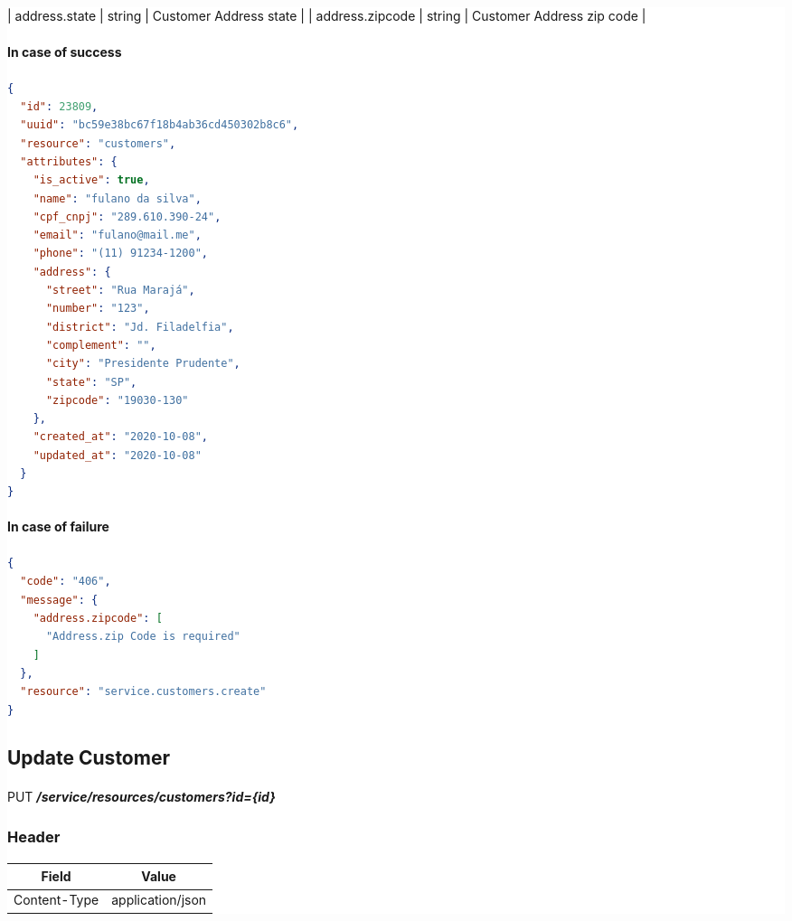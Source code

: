 | address.state | string | Customer Address state |
| address.zipcode | string | Customer Address zip code |

#### In case of success

```json
{
  "id": 23809,
  "uuid": "bc59e38bc67f18b4ab36cd450302b8c6",
  "resource": "customers",
  "attributes": {
    "is_active": true,
    "name": "fulano da silva",
    "cpf_cnpj": "289.610.390-24",
    "email": "fulano@mail.me",
    "phone": "(11) 91234-1200",
    "address": {
      "street": "Rua Marajá",
      "number": "123",
      "district": "Jd. Filadelfia",
      "complement": "",
      "city": "Presidente Prudente",
      "state": "SP",
      "zipcode": "19030-130"
    },
    "created_at": "2020-10-08",
    "updated_at": "2020-10-08"
  }
}
```

#### In case of failure

```json
{
  "code": "406",
  "message": {
    "address.zipcode": [
      "Address.zip Code is required"
    ]
  },
  "resource": "service.customers.create"
}
```
## Update Customer
<span class="verb httpPUT">PUT</span> ***/service/resources/customers?id={id}***

### Header

| Field | Value |
| ------------ | ------ |
| Content-Type | application/json |
